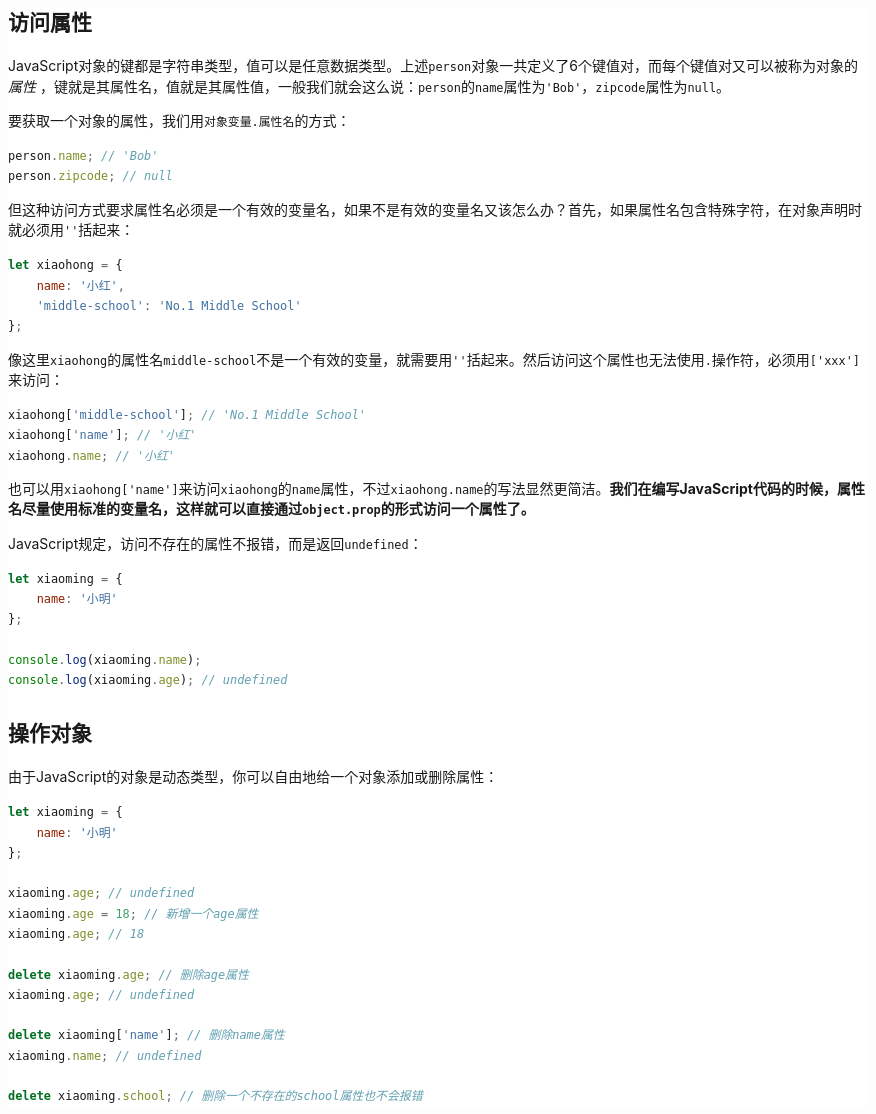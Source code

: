## 访问属性

JavaScript对象的键都是字符串类型，值可以是任意数据类型。上述`person`对象一共定义了6个键值对，而每个键值对又可以被称为对象的 *属性* ，键就是其属性名，值就是其属性值，一般我们就会这么说：`person`的`name`属性为`'Bob'`，`zipcode`属性为`null`。

要获取一个对象的属性，我们用`对象变量.属性名`的方式：

```javascript
person.name; // 'Bob'
person.zipcode; // null
```

但这种访问方式要求属性名必须是一个有效的变量名，如果不是有效的变量名又该怎么办？首先，如果属性名包含特殊字符，在对象声明时就必须用`''`括起来：

```javascript
let xiaohong = {
    name: '小红',
    'middle-school': 'No.1 Middle School'
};
```

像这里`xiaohong`的属性名`middle-school`不是一个有效的变量，就需要用`''`括起来。然后访问这个属性也无法使用`.`操作符，必须用`['xxx']`来访问：

```javascript
xiaohong['middle-school']; // 'No.1 Middle School'
xiaohong['name']; // '小红'
xiaohong.name; // '小红'
```

也可以用`xiaohong['name']`来访问`xiaohong`的`name`属性，不过`xiaohong.name`的写法显然更简洁。**我们在编写JavaScript代码的时候，属性名尽量使用标准的变量名，这样就可以直接通过`object.prop`的形式访问一个属性了。**

JavaScript规定，访问不存在的属性不报错，而是返回`undefined`：

```js
let xiaoming = {
    name: '小明'
};

console.log(xiaoming.name);
console.log(xiaoming.age); // undefined
```

## 操作对象

由于JavaScript的对象是动态类型，你可以自由地给一个对象添加或删除属性：

```javascript
let xiaoming = {
    name: '小明'
};

xiaoming.age; // undefined
xiaoming.age = 18; // 新增一个age属性
xiaoming.age; // 18

delete xiaoming.age; // 删除age属性
xiaoming.age; // undefined

delete xiaoming['name']; // 删除name属性
xiaoming.name; // undefined

delete xiaoming.school; // 删除一个不存在的school属性也不会报错
```

